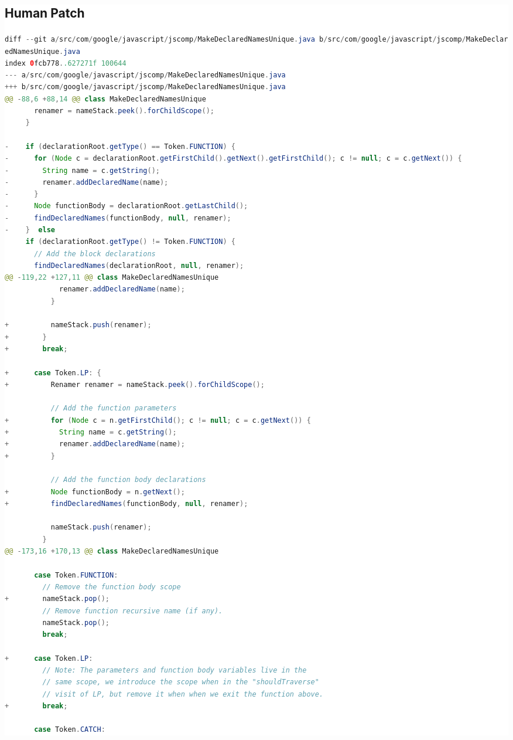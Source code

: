 
## Human Patch 

```Java
diff --git a/src/com/google/javascript/jscomp/MakeDeclaredNamesUnique.java b/src/com/google/javascript/jscomp/MakeDeclaredNamesUnique.java
index 0fcb778..627271f 100644
--- a/src/com/google/javascript/jscomp/MakeDeclaredNamesUnique.java
+++ b/src/com/google/javascript/jscomp/MakeDeclaredNamesUnique.java
@@ -88,6 +88,14 @@ class MakeDeclaredNamesUnique
       renamer = nameStack.peek().forChildScope();
     }
 
-    if (declarationRoot.getType() == Token.FUNCTION) {
-      for (Node c = declarationRoot.getFirstChild().getNext().getFirstChild(); c != null; c = c.getNext()) {
-        String name = c.getString();
-        renamer.addDeclaredName(name);
-      }
-      Node functionBody = declarationRoot.getLastChild();
-      findDeclaredNames(functionBody, null, renamer);
-    }  else 
     if (declarationRoot.getType() != Token.FUNCTION) {
       // Add the block declarations
       findDeclaredNames(declarationRoot, null, renamer);
@@ -119,22 +127,11 @@ class MakeDeclaredNamesUnique
             renamer.addDeclaredName(name);
           }
 
+          nameStack.push(renamer);
+        }
+        break;
 
+      case Token.LP: {
+          Renamer renamer = nameStack.peek().forChildScope();
 
           // Add the function parameters
+          for (Node c = n.getFirstChild(); c != null; c = c.getNext()) {
+            String name = c.getString();
+            renamer.addDeclaredName(name);
+          }
 
           // Add the function body declarations
+          Node functionBody = n.getNext();
+          findDeclaredNames(functionBody, null, renamer);
 
           nameStack.push(renamer);
         }
@@ -173,16 +170,13 @@ class MakeDeclaredNamesUnique
 
       case Token.FUNCTION:
         // Remove the function body scope
+        nameStack.pop();
         // Remove function recursive name (if any).
         nameStack.pop();
         break;
 
+      case Token.LP:
         // Note: The parameters and function body variables live in the
         // same scope, we introduce the scope when in the "shouldTraverse"
         // visit of LP, but remove it when when we exit the function above.
+        break;
 
       case Token.CATCH:
```